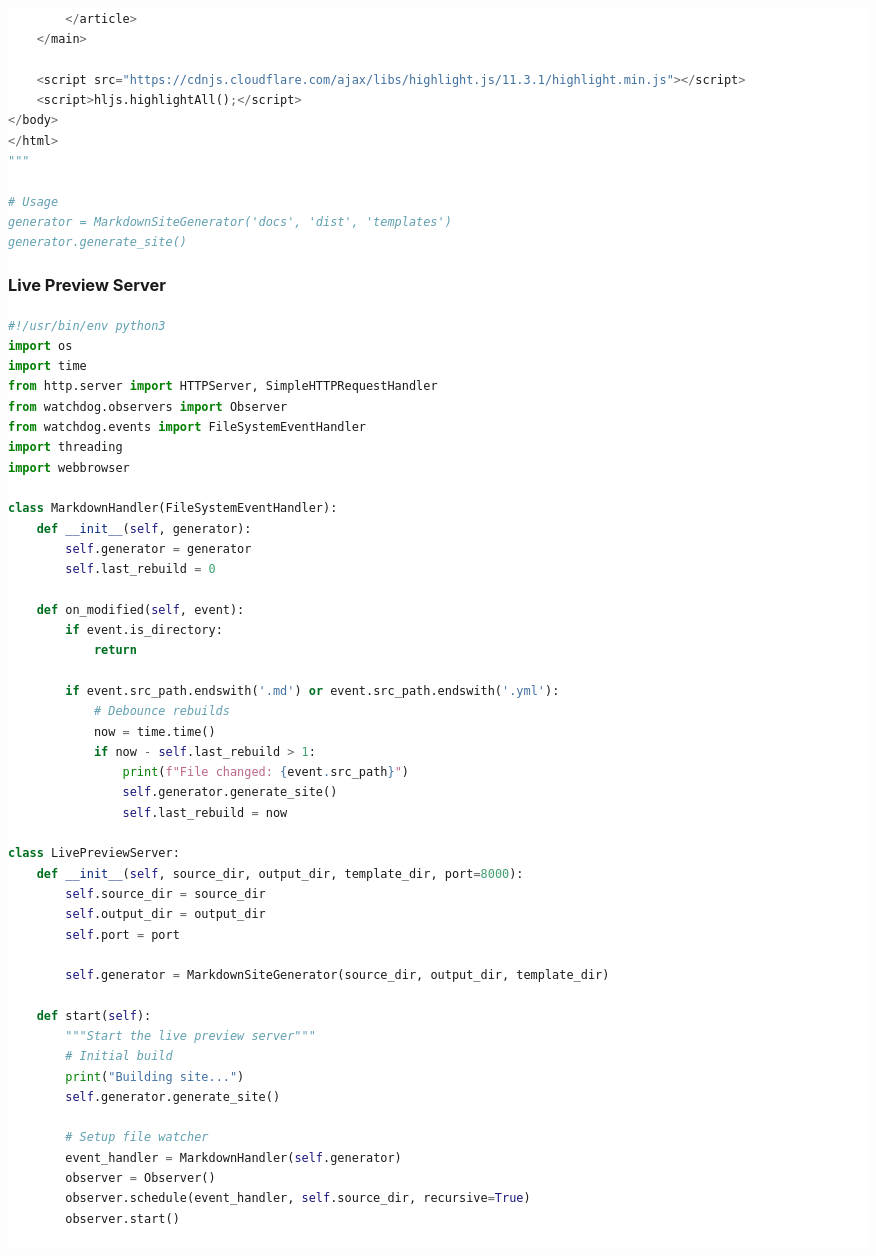 ```python
        </article>
    </main>
    
    <script src="https://cdnjs.cloudflare.com/ajax/libs/highlight.js/11.3.1/highlight.min.js"></script>
    <script>hljs.highlightAll();</script>
</body>
</html>
"""

# Usage
generator = MarkdownSiteGenerator('docs', 'dist', 'templates')
generator.generate_site()
```

### Live Preview Server
```python
#!/usr/bin/env python3
import os
import time
from http.server import HTTPServer, SimpleHTTPRequestHandler
from watchdog.observers import Observer
from watchdog.events import FileSystemEventHandler
import threading
import webbrowser

class MarkdownHandler(FileSystemEventHandler):
    def __init__(self, generator):
        self.generator = generator
        self.last_rebuild = 0
    
    def on_modified(self, event):
        if event.is_directory:
            return
        
        if event.src_path.endswith('.md') or event.src_path.endswith('.yml'):
            # Debounce rebuilds
            now = time.time()
            if now - self.last_rebuild > 1:
                print(f"File changed: {event.src_path}")
                self.generator.generate_site()
                self.last_rebuild = now

class LivePreviewServer:
    def __init__(self, source_dir, output_dir, template_dir, port=8000):
        self.source_dir = source_dir
        self.output_dir = output_dir
        self.port = port
        
        self.generator = MarkdownSiteGenerator(source_dir, output_dir, template_dir)
        
    def start(self):
        """Start the live preview server"""
        # Initial build
        print("Building site...")
        self.generator.generate_site()
        
        # Setup file watcher
        event_handler = MarkdownHandler(self.generator)
        observer = Observer()
        observer.schedule(event_handler, self.source_dir, recursive=True)
        observer.start()
        
```